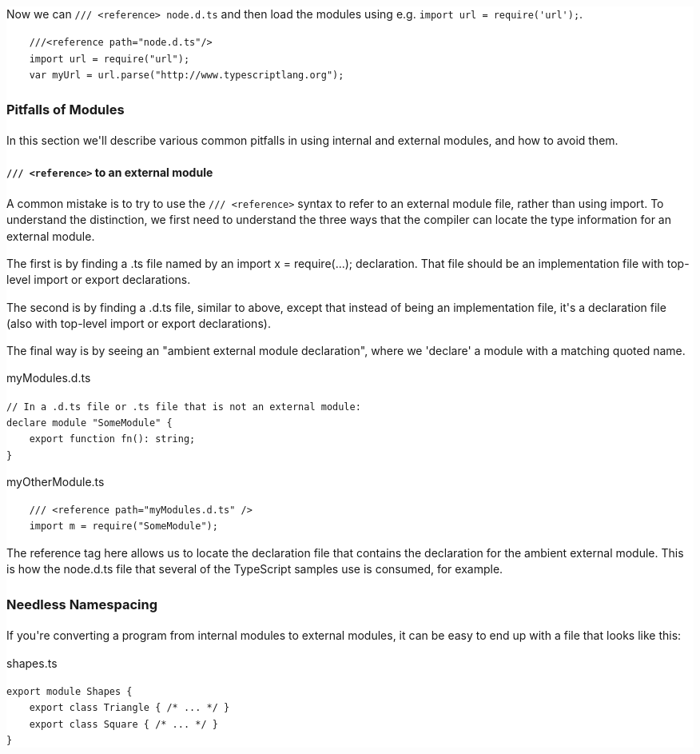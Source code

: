 Now we can `/// <reference> node.d.ts` and then load the modules using e.g. `import url = require('url');`.

```
    ///<reference path="node.d.ts"/>
    import url = require("url");
    var myUrl = url.parse("http://www.typescriptlang.org");
```

### Pitfalls of Modules

In this section we'll describe various common pitfalls in using internal and external modules, and how to avoid them.

#### `/// <reference>` to an external module

A common mistake is to try to use the `/// <reference>` syntax to refer to an external module file, rather than using import. To understand the distinction, we first need to understand the three ways that the compiler can locate the type information for an external module.

The first is by finding a .ts file named by an import x = require(...); declaration. That file should be an implementation file with top-level import or export declarations.

The second is by finding a .d.ts file, similar to above, except that instead of being an implementation file, it's a declaration file (also with top-level import or export declarations).

The final way is by seeing an "ambient external module declaration", where we 'declare' a module with a matching quoted name.

myModules.d.ts

```
// In a .d.ts file or .ts file that is not an external module:
declare module "SomeModule" {
    export function fn(): string;
}
```

myOtherModule.ts

```
    /// <reference path="myModules.d.ts" />
    import m = require("SomeModule");
````

The reference tag here allows us to locate the declaration file that contains the declaration for the ambient external module. This is how the node.d.ts file that several of the TypeScript samples use is consumed, for example.

### Needless Namespacing

If you're converting a program from internal modules to external modules, it can be easy to end up with a file that looks like this:

shapes.ts

```
export module Shapes {
    export class Triangle { /* ... */ }
    export class Square { /* ... */ }
}
```
